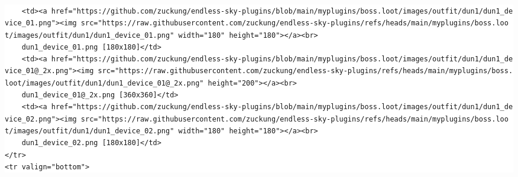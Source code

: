 		<td><a href="https://github.com/zuckung/endless-sky-plugins/blob/main/myplugins/boss.loot/images/outfit/dun1/dun1_device_01.png"><img src="https://raw.githubusercontent.com/zuckung/endless-sky-plugins/refs/heads/main/myplugins/boss.loot/images/outfit/dun1/dun1_device_01.png" width="180" height="180"></a><br>
		dun1_device_01.png [180x180]</td>
		<td><a href="https://github.com/zuckung/endless-sky-plugins/blob/main/myplugins/boss.loot/images/outfit/dun1/dun1_device_01@_2x.png"><img src="https://raw.githubusercontent.com/zuckung/endless-sky-plugins/refs/heads/main/myplugins/boss.loot/images/outfit/dun1/dun1_device_01@_2x.png" height="200"></a><br>
		dun1_device_01@_2x.png [360x360]</td>
		<td><a href="https://github.com/zuckung/endless-sky-plugins/blob/main/myplugins/boss.loot/images/outfit/dun1/dun1_device_02.png"><img src="https://raw.githubusercontent.com/zuckung/endless-sky-plugins/refs/heads/main/myplugins/boss.loot/images/outfit/dun1/dun1_device_02.png" width="180" height="180"></a><br>
		dun1_device_02.png [180x180]</td>
	</tr>
	<tr valign="bottom">